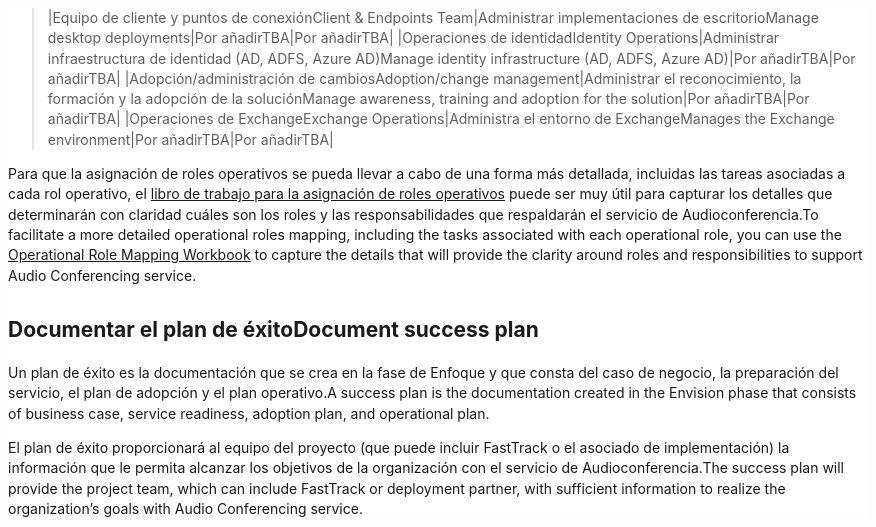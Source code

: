 > |<span data-ttu-id="f26c0-387">Equipo de cliente y puntos de conexión</span><span class="sxs-lookup"><span data-stu-id="f26c0-387">Client & Endpoints Team</span></span>|<span data-ttu-id="f26c0-388">Administrar implementaciones de escritorio</span><span class="sxs-lookup"><span data-stu-id="f26c0-388">Manage desktop deployments</span></span>|<span data-ttu-id="f26c0-389">Por añadir</span><span class="sxs-lookup"><span data-stu-id="f26c0-389">TBA</span></span>|<span data-ttu-id="f26c0-390">Por añadir</span><span class="sxs-lookup"><span data-stu-id="f26c0-390">TBA</span></span>|
> |<span data-ttu-id="f26c0-391">Operaciones de identidad</span><span class="sxs-lookup"><span data-stu-id="f26c0-391">Identity Operations</span></span>|<span data-ttu-id="f26c0-392">Administrar infraestructura de identidad (AD, ADFS, Azure AD)</span><span class="sxs-lookup"><span data-stu-id="f26c0-392">Manage identity infrastructure (AD, ADFS, Azure AD)</span></span>|<span data-ttu-id="f26c0-393">Por añadir</span><span class="sxs-lookup"><span data-stu-id="f26c0-393">TBA</span></span>|<span data-ttu-id="f26c0-394">Por añadir</span><span class="sxs-lookup"><span data-stu-id="f26c0-394">TBA</span></span>|
> |<span data-ttu-id="f26c0-395">Adopción/administración de cambios</span><span class="sxs-lookup"><span data-stu-id="f26c0-395">Adoption/change management</span></span>|<span data-ttu-id="f26c0-396">Administrar el reconocimiento, la formación y la adopción de la solución</span><span class="sxs-lookup"><span data-stu-id="f26c0-396">Manage awareness, training and adoption for the solution</span></span>|<span data-ttu-id="f26c0-397">Por añadir</span><span class="sxs-lookup"><span data-stu-id="f26c0-397">TBA</span></span>|<span data-ttu-id="f26c0-398">Por añadir</span><span class="sxs-lookup"><span data-stu-id="f26c0-398">TBA</span></span>|
> |<span data-ttu-id="f26c0-399">Operaciones de Exchange</span><span class="sxs-lookup"><span data-stu-id="f26c0-399">Exchange Operations</span></span>|<span data-ttu-id="f26c0-400">Administra el entorno de Exchange</span><span class="sxs-lookup"><span data-stu-id="f26c0-400">Manages the Exchange environment</span></span>|<span data-ttu-id="f26c0-401">Por añadir</span><span class="sxs-lookup"><span data-stu-id="f26c0-401">TBA</span></span>|<span data-ttu-id="f26c0-402">Por añadir</span><span class="sxs-lookup"><span data-stu-id="f26c0-402">TBA</span></span>|

<span data-ttu-id="f26c0-403">Para que la asignación de roles operativos se pueda llevar a cabo de una forma más detallada, incluidas las tareas asociadas a cada rol operativo, el [libro de trabajo para la asignación de roles operativos](https://myadvisor.fasttrack.microsoft.com/CloudVoice/Downloads?SelectedIDs=4_4_0_16) puede ser muy útil para capturar los detalles que determinarán con claridad cuáles son los roles y las responsabilidades que respaldarán el servicio de Audioconferencia.</span><span class="sxs-lookup"><span data-stu-id="f26c0-403">To facilitate a more detailed operational roles mapping, including the tasks associated with each operational role, you can use the [Operational Role Mapping Workbook](https://myadvisor.fasttrack.microsoft.com/CloudVoice/Downloads?SelectedIDs=4_4_0_16) to capture the details that will provide the clarity around roles and responsibilities to support Audio Conferencing service.</span></span>

<a name="document-success-plan"></a><span data-ttu-id="f26c0-404">Documentar el plan de éxito</span><span class="sxs-lookup"><span data-stu-id="f26c0-404">Document success plan</span></span>
---------------------

<span data-ttu-id="f26c0-405">Un plan de éxito es la documentación que se crea en la fase de Enfoque y que consta del caso de negocio, la preparación del servicio, el plan de adopción y el plan operativo.</span><span class="sxs-lookup"><span data-stu-id="f26c0-405">A success plan is the documentation created in the Envision phase that consists of business case, service readiness, adoption plan, and operational plan.</span></span>

<span data-ttu-id="f26c0-406">El plan de éxito proporcionará al equipo del proyecto (que puede incluir FastTrack o el asociado de implementación) la información que le permita alcanzar los objetivos de la organización con el servicio de Audioconferencia.</span><span class="sxs-lookup"><span data-stu-id="f26c0-406">The success plan will provide the project team, which can include FastTrack or deployment partner, with sufficient information to realize the organization’s goals with Audio Conferencing service.</span></span>
